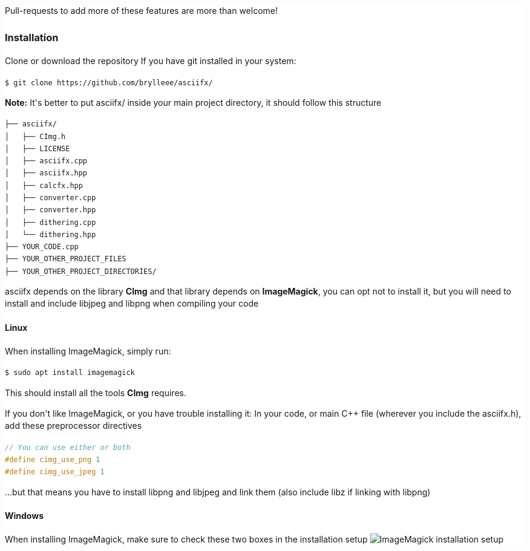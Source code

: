 Pull-requests to add more of these features are more than welcome!

### Installation
Clone or download the repository
If you have git installed in your system:
```bash
$ git clone https://github.com/brylleee/asciifx/
```

**Note:** It's better to put asciifx/ inside your main project directory, it should follow this structure
```
├── asciifx/
│   ├── CImg.h
│   ├── LICENSE
│   ├── asciifx.cpp
│   ├── asciifx.hpp
│   ├── calcfx.hpp
│   ├── converter.cpp
│   ├── converter.hpp
│   ├── dithering.cpp
│   └── dithering.hpp
├── YOUR_CODE.cpp
├── YOUR_OTHER_PROJECT_FILES
├── YOUR_OTHER_PROJECT_DIRECTORIES/
```

asciifx depends on the library **CImg** and that library depends on **ImageMagick**, you can opt not to install it, but you will need to install and include libjpeg and libpng when compiling your code

#### Linux
When installing ImageMagick, simply run:
```bash
$ sudo apt install imagemagick
```
This should install all the tools **CImg** requires.

If you don't like ImageMagick, or you have trouble installing it:
In your code, or main C++ file (wherever you include the asciifx.h), add these preprocessor directives

```cpp
// You can use either or both
#define cimg_use_png 1
#define cimg_use_jpeg 1
```
...but that means you have to install libpng and libjpeg and link them (also include libz if linking with libpng)

#### Windows
When installing ImageMagick, make sure to check these two boxes in the installation setup
![ImageMagick installation setup](https://github.com/brylleee/asciifx/assets/28686395/0858968a-65cb-49a6-8273-dad426397e35)

